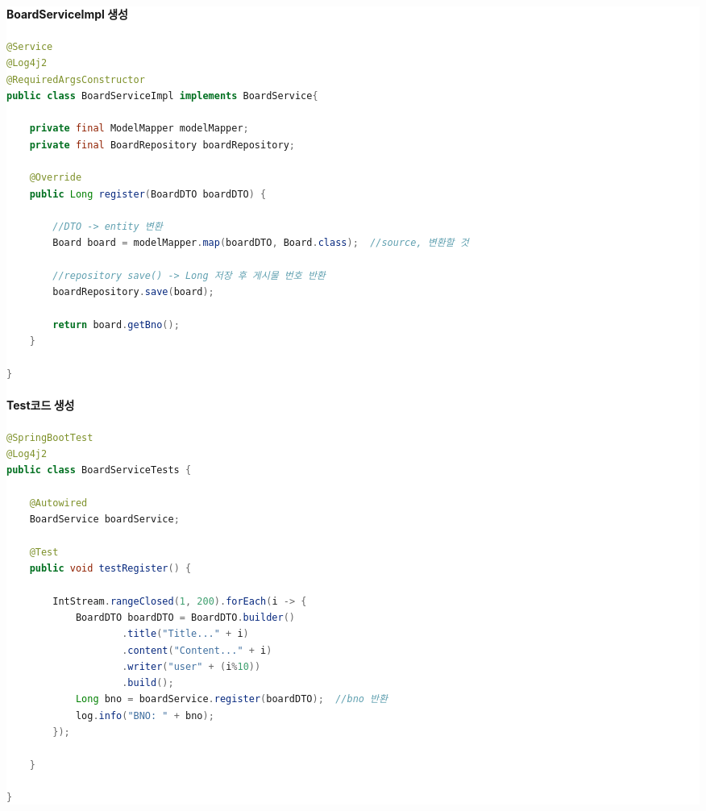 



#### BoardServiceImpl 생성

```java
@Service
@Log4j2
@RequiredArgsConstructor
public class BoardServiceImpl implements BoardService{

    private final ModelMapper modelMapper;
    private final BoardRepository boardRepository;

    @Override
    public Long register(BoardDTO boardDTO) {

        //DTO -> entity 변환
        Board board = modelMapper.map(boardDTO, Board.class);  //source, 변환할 것

        //repository save() -> Long 저장 후 게시물 번호 반환
        boardRepository.save(board);

        return board.getBno();
    }

}
```





#### Test코드 생성

```java
@SpringBootTest
@Log4j2
public class BoardServiceTests {

    @Autowired
    BoardService boardService;

    @Test
    public void testRegister() {

        IntStream.rangeClosed(1, 200).forEach(i -> {
            BoardDTO boardDTO = BoardDTO.builder()
                    .title("Title..." + i)
                    .content("Content..." + i)
                    .writer("user" + (i%10))
                    .build();
            Long bno = boardService.register(boardDTO);  //bno 반환
            log.info("BNO: " + bno);
        });

    }

}
```
